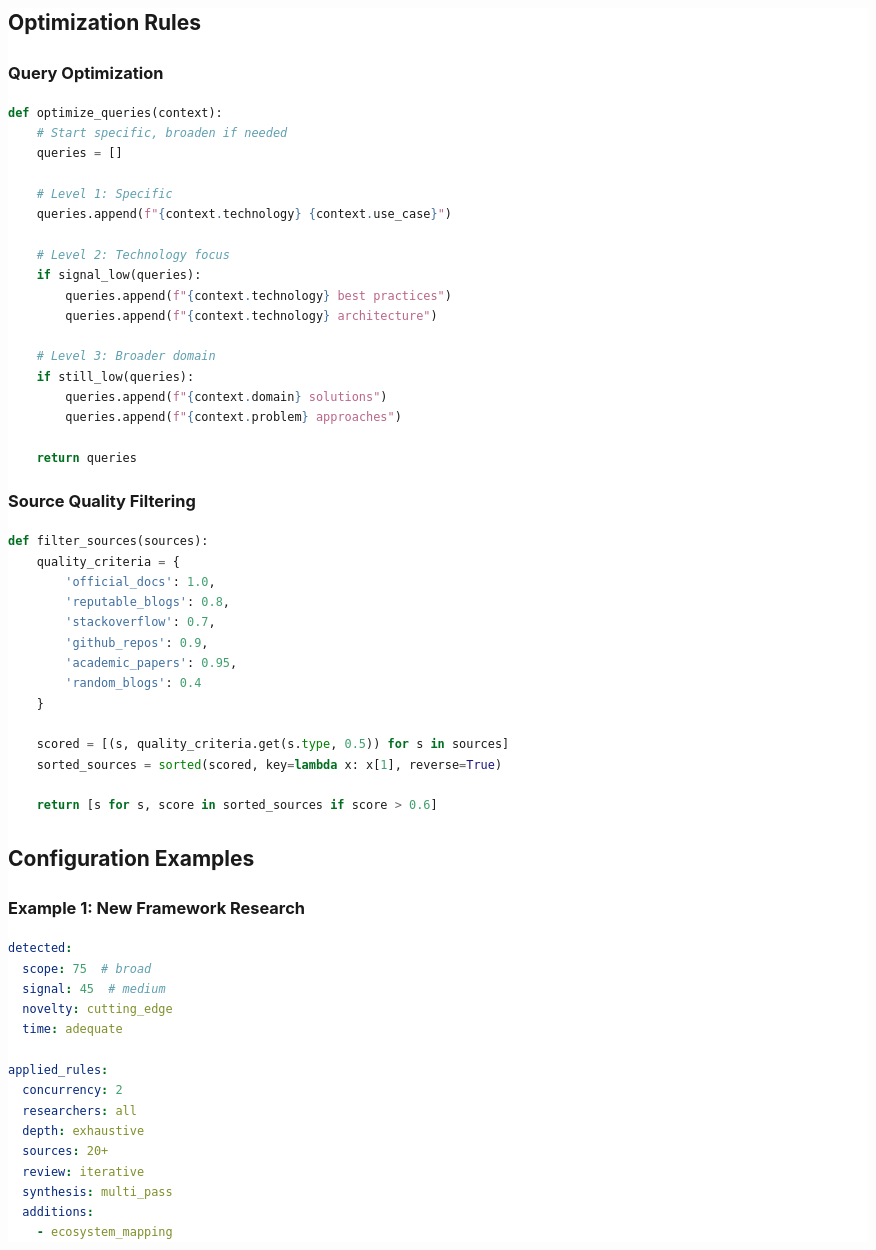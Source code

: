 ## Optimization Rules

### Query Optimization

```python
def optimize_queries(context):
    # Start specific, broaden if needed
    queries = []

    # Level 1: Specific
    queries.append(f"{context.technology} {context.use_case}")

    # Level 2: Technology focus
    if signal_low(queries):
        queries.append(f"{context.technology} best practices")
        queries.append(f"{context.technology} architecture")

    # Level 3: Broader domain
    if still_low(queries):
        queries.append(f"{context.domain} solutions")
        queries.append(f"{context.problem} approaches")

    return queries
```

### Source Quality Filtering

```python
def filter_sources(sources):
    quality_criteria = {
        'official_docs': 1.0,
        'reputable_blogs': 0.8,
        'stackoverflow': 0.7,
        'github_repos': 0.9,
        'academic_papers': 0.95,
        'random_blogs': 0.4
    }

    scored = [(s, quality_criteria.get(s.type, 0.5)) for s in sources]
    sorted_sources = sorted(scored, key=lambda x: x[1], reverse=True)

    return [s for s, score in sorted_sources if score > 0.6]
```

## Configuration Examples

### Example 1: New Framework Research
```yaml
detected:
  scope: 75  # broad
  signal: 45  # medium
  novelty: cutting_edge
  time: adequate

applied_rules:
  concurrency: 2
  researchers: all
  depth: exhaustive
  sources: 20+
  review: iterative
  synthesis: multi_pass
  additions:
    - ecosystem_mapping
```